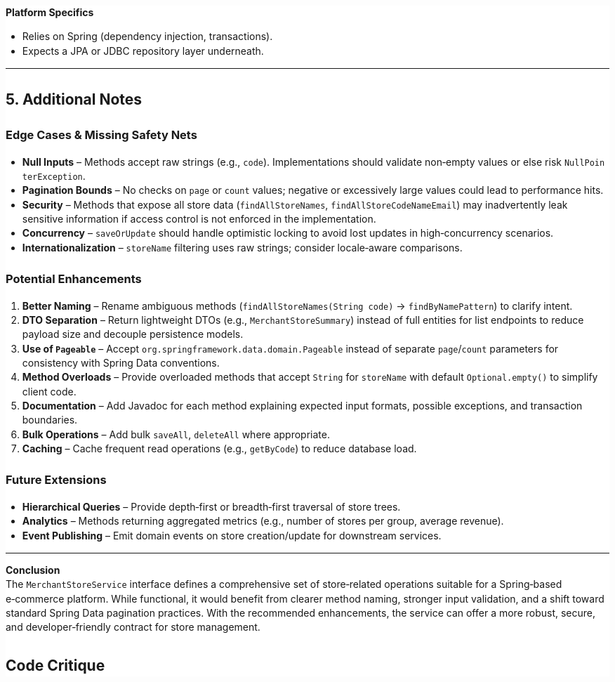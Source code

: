 **Platform Specifics**  
- Relies on Spring (dependency injection, transactions).  
- Expects a JPA or JDBC repository layer underneath.

---

## 5. Additional Notes  

### Edge Cases & Missing Safety Nets  
* **Null Inputs** – Methods accept raw strings (e.g., `code`). Implementations should validate non‑empty values or else risk `NullPointerException`.  
* **Pagination Bounds** – No checks on `page` or `count` values; negative or excessively large values could lead to performance hits.  
* **Security** – Methods that expose all store data (`findAllStoreNames`, `findAllStoreCodeNameEmail`) may inadvertently leak sensitive information if access control is not enforced in the implementation.  
* **Concurrency** – `saveOrUpdate` should handle optimistic locking to avoid lost updates in high‑concurrency scenarios.  
* **Internationalization** – `storeName` filtering uses raw strings; consider locale‑aware comparisons.

### Potential Enhancements  
1. **Better Naming** – Rename ambiguous methods (`findAllStoreNames(String code)` → `findByNamePattern`) to clarify intent.  
2. **DTO Separation** – Return lightweight DTOs (e.g., `MerchantStoreSummary`) instead of full entities for list endpoints to reduce payload size and decouple persistence models.  
3. **Use of `Pageable`** – Accept `org.springframework.data.domain.Pageable` instead of separate `page`/`count` parameters for consistency with Spring Data conventions.  
4. **Method Overloads** – Provide overloaded methods that accept `String` for `storeName` with default `Optional.empty()` to simplify client code.  
5. **Documentation** – Add Javadoc for each method explaining expected input formats, possible exceptions, and transaction boundaries.  
6. **Bulk Operations** – Add bulk `saveAll`, `deleteAll` where appropriate.  
7. **Caching** – Cache frequent read operations (e.g., `getByCode`) to reduce database load.  

### Future Extensions  
* **Hierarchical Queries** – Provide depth‑first or breadth‑first traversal of store trees.  
* **Analytics** – Methods returning aggregated metrics (e.g., number of stores per group, average revenue).  
* **Event Publishing** – Emit domain events on store creation/update for downstream services.  

---

**Conclusion**  
The `MerchantStoreService` interface defines a comprehensive set of store‑related operations suitable for a Spring‑based e‑commerce platform. While functional, it would benefit from clearer method naming, stronger input validation, and a shift toward standard Spring Data pagination practices. With the recommended enhancements, the service can offer a more robust, secure, and developer‑friendly contract for store management.

## Code Critique
